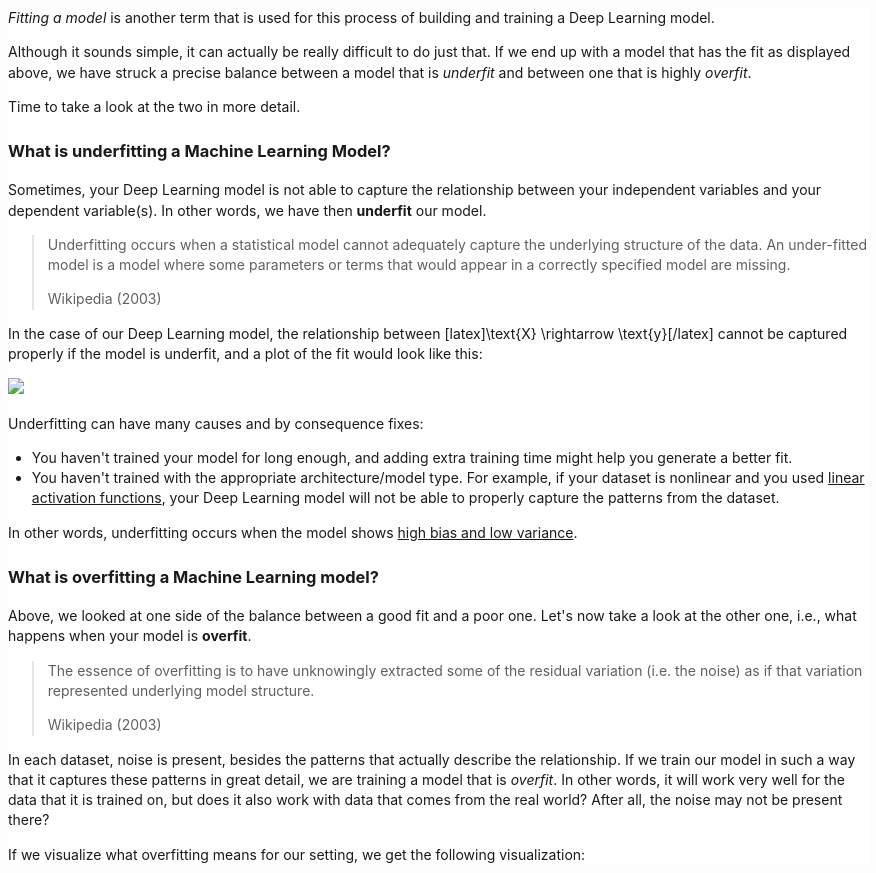_Fitting a model_ is another term that is used for this process of building and training a Deep Learning model.

Although it sounds simple, it can actually be really difficult to do just that. If we end up with a model that has the fit as displayed above, we have struck a precise balance between a model that is _underfit_ and between one that is highly _overfit_.

Time to take a look at the two in more detail.

### What is underfitting a Machine Learning Model?

Sometimes, your Deep Learning model is not able to capture the relationship between your independent variables and your dependent variable(s). In other words, we have then **underfit** our model.

> Underfitting occurs when a statistical model cannot adequately capture the underlying structure of the data. An under-fitted model is a model where some parameters or terms that would appear in a correctly specified model are missing.
> 
> Wikipedia (2003)

In the case of our Deep Learning model, the relationship between \[latex\]\\text{X} \\rightarrow \\text{y}\[/latex\] cannot be captured properly if the model is underfit, and a plot of the fit would look like this:

![](images/30under.png)

Underfitting can have many causes and by consequence fixes:

- You haven't trained your model for long enough, and adding extra training time might help you generate a better fit.
- You haven't trained with the appropriate architecture/model type. For example, if your dataset is nonlinear and you used [linear activation functions](https://www.machinecurve.com/index.php/2020/10/29/why-nonlinear-activation-functions-improve-ml-performance-with-tensorflow-example/), your Deep Learning model will not be able to properly capture the patterns from the dataset.

In other words, underfitting occurs when the model shows [high bias and low variance](https://www.machinecurve.com/index.php/2020/11/02/machine-learning-error-bias-variance-and-irreducible-error-with-python/).

### What is overfitting a Machine Learning model?

Above, we looked at one side of the balance between a good fit and a poor one. Let's now take a look at the other one, i.e., what happens when your model is **overfit**.

> The essence of overfitting is to have unknowingly extracted some of the residual variation (i.e. the noise) as if that variation represented underlying model structure.
> 
> Wikipedia (2003)

In each dataset, noise is present, besides the patterns that actually describe the relationship. If we train our model in such a way that it captures these patterns in great detail, we are training a model that is _overfit_. In other words, it will work very well for the data that it is trained on, but does it also work with data that comes from the real world? After all, the noise may not be present there?

If we visualize what overfitting means for our setting, we get the following visualization:
